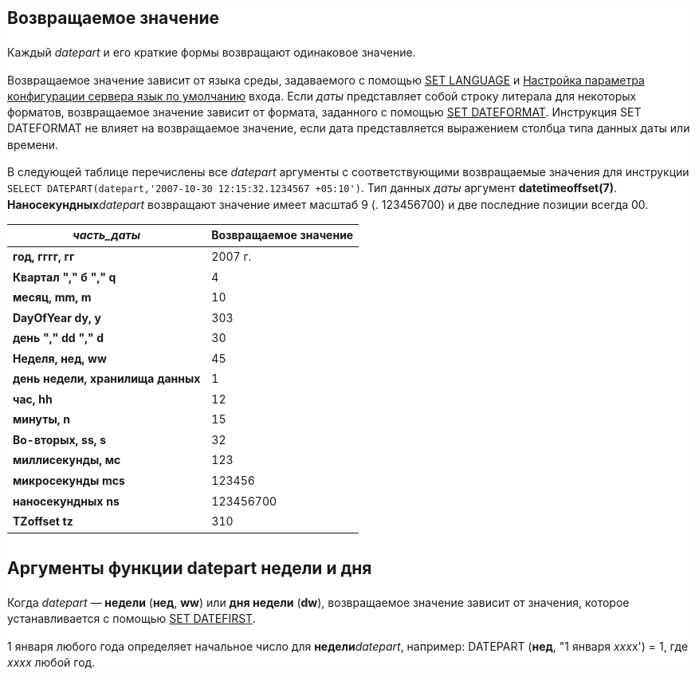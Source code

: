 ## <a name="return-value"></a>Возвращаемое значение  
Каждый *datepart* и его краткие формы возвращают одинаковое значение.
  
Возвращаемое значение зависит от языка среды, задаваемого с помощью [SET LANGUAGE](../../t-sql/statements/set-language-transact-sql.md) и [Настройка параметра конфигурации сервера язык по умолчанию](../../database-engine/configure-windows/configure-the-default-language-server-configuration-option.md) входа. Если *даты* представляет собой строку литерала для некоторых форматов, возвращаемое значение зависит от формата, заданного с помощью [SET DATEFORMAT](../../t-sql/statements/set-dateformat-transact-sql.md). Инструкция SET DATEFORMAT не влияет на возвращаемое значение, если дата представляется выражением столбца типа данных даты или времени.
  
В следующей таблице перечислены все *datepart* аргументы с соответствующими возвращаемые значения для инструкции `SELECT DATEPART(datepart,'2007-10-30 12:15:32.1234567 +05:10')`. Тип данных *даты* аргумент **datetimeoffset(7)**. **Наносекундных***datepart* возвращают значение имеет масштаб 9 (. 123456700) и две последние позиции всегда 00.
  
|*часть_даты*|Возвращаемое значение|  
|---|---|
|**год, гггг, гг**|2007 г.|  
|**Квартал "," б "," q**|4|  
|**месяц, mm, m**|10|  
|**DayOfYear dy, y**|303|  
|**день "," dd "," d**|30|  
|**Неделя, нед, ww**|45|  
|**день недели, хранилища данных**|1|  
|**час, hh**|12|  
|**минуты, n**|15|  
|**Во-вторых, ss, s**|32|  
|**миллисекунды, мс**|123|  
|**микросекунды mcs**|123456|  
|**наносекундных ns**|123456700|  
|**TZoffset tz**|310|  
  
## <a name="week-and-weekday-datepart-arguments"></a>Аргументы функции datepart недели и дня
Когда *datepart* — **недели** (**нед**, **ww**) или **дня недели** (**dw**), возвращаемое значение зависит от значения, которое устанавливается с помощью [SET DATEFIRST](../../t-sql/statements/set-datefirst-transact-sql.md).
  
1 января любого года определяет начальное число для **недели***datepart*, например: DATEPART (**нед**, "1 января *xxx*x') = 1, где *xxxx* любой год.
  